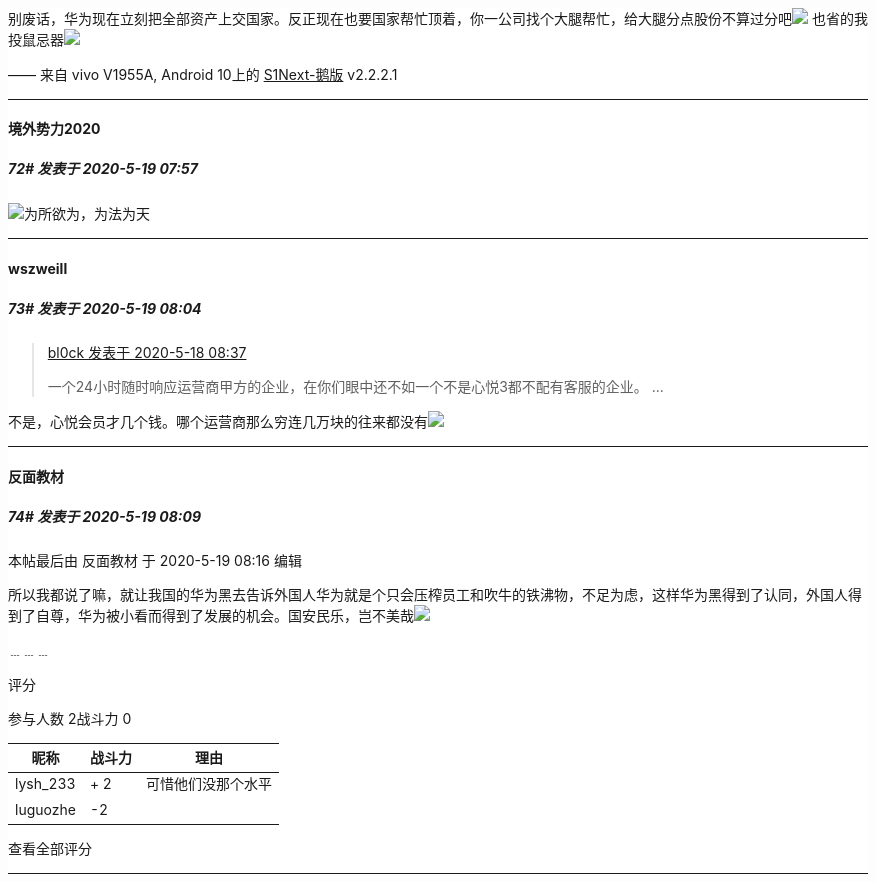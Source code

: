 
别废话，华为现在立刻把全部资产上交国家。反正现在也要国家帮忙顶着，你一公司找个大腿帮忙，给大腿分点股份不算过分吧<img src="https://static.saraba1st.com/image/smiley/face2017/037.png" referrerpolicy="no-referrer">
也省的我投鼠忌器<img src="https://static.saraba1st.com/image/smiley/face2017/034.png" referrerpolicy="no-referrer">

—— 来自 vivo V1955A, Android 10上的 [S1Next-鹅版](https://github.com/ykrank/S1-Next/releases) v2.2.2.1


-----

####  境外势力2020  
##### 72#       发表于 2020-5-19 07:57


<img src="https://static.saraba1st.com/image/smiley/face2017/047.png" referrerpolicy="no-referrer">为所欲为，为法为天


-----

####  wszweill  
##### 73#       发表于 2020-5-19 08:04


<blockquote><a href="httphttps://bbs.saraba1st.com/2b/forum.php?mod=redirect&amp;goto=findpost&amp;pid=47468123&amp;ptid=1935896" target="_blank">bl0ck 发表于 2020-5-18 08:37</a>

一个24小时随时响应运营商甲方的企业，在你们眼中还不如一个不是心悦3都不配有客服的企业。 ...</blockquote>
不是，心悦会员才几个钱。哪个运营商那么穷连几万块的往来都没有<img src="https://static.saraba1st.com/image/smiley/face2017/068.png" referrerpolicy="no-referrer">


-----

####  反面教材  
##### 74#       发表于 2020-5-19 08:09


 本帖最后由 反面教材 于 2020-5-19 08:16 编辑 

所以我都说了嘛，就让我国的华为黑去告诉外国人华为就是个只会压榨员工和吹牛的铁沸物，不足为虑，这样华为黑得到了认同，外国人得到了自尊，华为被小看而得到了发展的机会。国安民乐，岂不美哉<img src="https://static.saraba1st.com/image/smiley/face2017/048.png" referrerpolicy="no-referrer">


﹍﹍﹍

评分


 参与人数 2战斗力 0

|昵称|战斗力|理由|
|----|---|---|
| lysh_233| + 2|可惜他们没那个水平|
| luguozhe|-2||


查看全部评分


-----
